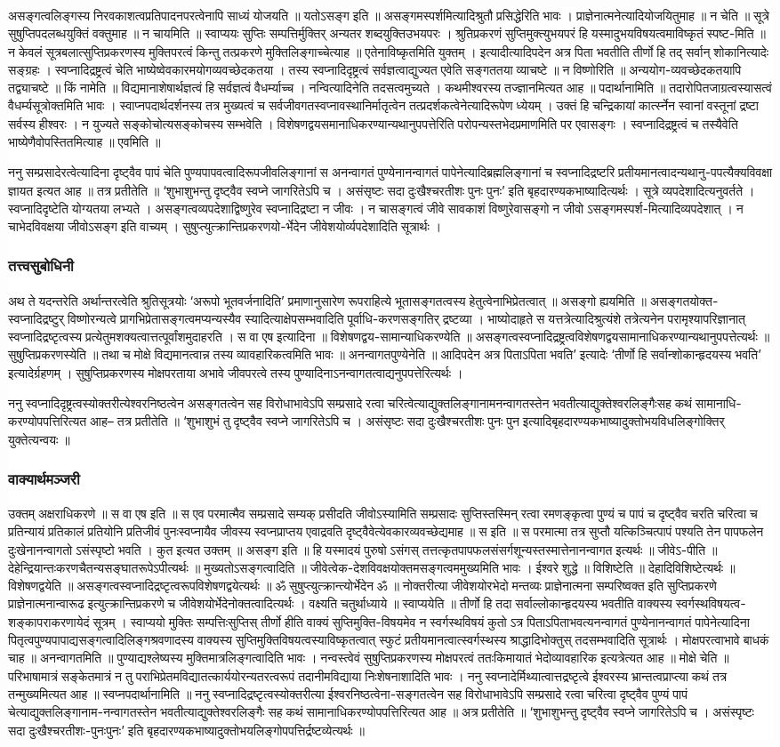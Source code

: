 असङ्गत्वलिङ्गस्य निरवकाशत्वप्रतिपादनपरत्वेनापि साध्यं योजयति ॥ यतोऽसङ्ग इति ॥ असङ्गमस्पर्शमित्यादिश्रुतौ प्रसिद्धेरिति भावः । प्राज्ञेनात्मनेत्यादियोजयितुमाह ॥ न चेति ॥ सूत्रे सुषुप्तिपदलब्धयुक्तिं वक्तुमाह ॥ न चायमिति ॥ स्वाप्ययः सुप्तिः सम्पत्तिर्मुक्तिर् अन्यतर शब्दयुक्तिउभयपरः । श्रुतिप्रकरणं सुप्तिमुक्त्युभयपरं हि यस्मादुभयविषयत्वमाविष्कृतं स्पष्ट-मिति ॥ न केवलं सूत्रबलात्सुप्तिप्रकरणस्य मुक्तिपरत्वं किन्तु तत्प्रकरणे मुक्तिलिङ्गाच्चेत्याह ॥ एतेनाविष्कृतमिति युक्तम् । इत्यादीत्यादिपदेन अत्र पिता भवतीति तीर्णो हि तद् सर्वान् शोकानित्यादेः सङ्ग्रहः । स्वप्नादिद्रष्ट्रत्वं चेति भाष्येष्वेवकारमयोगव्यवच्छेदकतया । तस्य स्वप्नादिदृष्ट्रत्वं सर्वज्ञत्वाद्युज्यत एवेति सङ्गततया व्याचष्टे ॥ न विष्णोरिति ॥ अन्ययोग-व्यवच्छेदकतयापि तद्व्याचष्टे ॥ किं नामेति ॥ विद्यमानाशेषार्थज्ञत्वं हि सर्वज्ञत्वं वैधर्म्याच्च । नन्वित्यादिनेति तदसत्वमुच्यते । कथमीश्वरस्य तज्ज्ञानमित्यत आह ॥ पदार्थानामिति ॥ तदारोपितजाग्रत्वस्यासत्वं वैधर्म्यसूत्रोक्तमिति भावः । स्वाप्नपदार्थदर्शनस्य तत्र मुख्यत्वं च सर्वजीवगतस्वप्नावस्थानिर्मातृत्वेन तत्प्रदर्शकत्वेनेत्यादिरूपेण ध्येयम् । उक्तं हि चन्द्रिकायां कार्त्स्नेन स्वानां वस्तूनां द्रष्टा सर्वस्य हीश्वरः । न युज्यते सङ्कोचोत्यसङ्कोचस्य सम्भवेति । विशेषणद्वयसमानाधिकरण्यान्यथानुपपत्तेरिति परोपन्यस्तभेदप्रमाणमिति पर एवासङ्गः । स्वप्नादिद्रष्ट्रत्वं च तस्यैवेति भाष्येणैवोपस्तितमित्याह ॥ एवमिति ॥

ननु सम्प्रसादेरत्वेत्यादिना दृष्ट्वैव पापं चेति पुण्यपापवत्वादिरूपजीवलिङ्गानां स अनन्वागतं पुण्येनानन्वागतं पापेनेत्यादिब्रह्मलिङ्गानां च स्वप्नादिद्रष्टरि प्रतीयमानत्वादन्यथानु-पपत्यैक्यविवक्षा ज्ञायत इत्यत आह ॥ तत्र प्रतीतेति ॥ ‘शुभाशुभन्तु दृष्ट्वैव स्वप्ने जागरितेऽपि च । असंसृष्टः सदा दुःखैश्चरतीशः पुनः पुनः’ इति बृहदारण्यकभाष्यादित्यर्थः । सूत्रे व्यपदेशादित्यनुवर्तते । स्वप्नादिदृष्टेति योग्यतया लभ्यते । असङ्गत्वव्यपदेशाद्विष्णुरेव स्वप्नादिद्रष्टा न जीवः । न चासङ्गत्वं जीवे सावकाशं विष्णुरेवासङ्गो न जीवो ऽसङ्गमस्पर्श-मित्यादिव्यपदेशात् । न चाभेदविवक्षया जीवोऽसङ्ग इति वाच्यम् । सुषुप्त्युत्क्रान्तिप्रकरणयो-र्भेदेन जीवेशयोर्व्यपदेशादिति सूत्रार्थः ।

### **तत्त्वसुबोधिनी**

अथ ते यदन्तरेति अर्थान्तरत्वेति श्रुतिसूत्रयोः ‘अरूपो भूतवर्जनादिति’ प्रमाणानुसारेण रूपराहित्ये भूतासङ्गतत्वस्य हेतुत्वेनाभिप्रेतत्वात् ॥ असङ्गो ह्ययमिति ॥ असङ्गतयोक्त-स्वप्नादिद्रष्टुर् विष्णोरन्यत्वे प्रागभिप्रेतासङ्गत्वमप्यन्यस्यैव स्यादित्याक्षेपसम्भवादिति पूर्वाधि-करणसङ्गतिर् द्रष्टव्या । भाष्योदाहृते स यत्तत्रेत्यादिश्रुत्यंशे तत्रेत्यनेन परामृश्यापरिज्ञानात् स्वप्नादिद्रष्टृत्वस्य प्रत्येतुमशक्यत्वात्तत्पूर्वांशमुदाहरति । स वा एष इत्यादिना ॥ विशेषणद्वय-सामान्याधिकरण्येति ॥ असङ्गत्वस्वप्नादिद्रष्ट्रत्वविशेषणद्वयसामानाधिकरण्यान्यथानुपपत्तेत्यर्थः ॥ सुषुप्तिप्रकरणस्येति ॥ तथा च मोक्षे विद्यमानत्वान्न तस्य व्यावहारिकत्वमिति भावः ॥ अनन्वागतपुण्येनेति ॥ आदिपदेन अत्र पिताऽपिता भवति’ इत्यादेः ‘तीर्णो हि सर्वान्शोकान्हृदयस्य भवति’ इत्यादेर्ग्रहणम् । सुषुप्तिप्रकरणस्य मोक्षपरताया अभावे जीवपरत्वे तस्य पुण्यादिनाऽनन्वागतत्वाद्यनुपपत्तेरित्यर्थः ।

ननु स्वप्नादिदृष्ट्रत्वस्योक्तरीत्येश्वरनिष्ठत्वेन असङ्गतत्वेन सह विरोधाभावेऽपि सम्प्रसादे रत्वा चरित्वेत्याद्युक्तलिङ्गानामनन्वागतस्तेन भवतीत्याद्युक्तेश्वरलिङ्गैःसह कथं सामानाधि-करण्योपपत्तिरित्यत आह– तत्र प्रतीतेति ॥ ‘शुभाशुभं तु दृष्ट्वैव स्वप्ने जागरितेऽपि च । असंसृष्टः सदा दुःखैश्चरतीशः पुनः पुन इत्यादिबृहदारण्यकभाष्यादुक्तोभयविधलिङ्गोक्तिर् युक्तेत्यन्वयः ॥

### **वाक्यार्थमञ्जरी**

उक्तम् अक्षराधिकरणे ॥ स वा एष इति ॥ स एव परमात्मैव सम्प्रसादे सम्यक् प्रसीदति जीवोऽस्यामिति सम्प्रसादः सुप्तिस्तस्मिन् रत्वा रमणङ्कृत्वा पुण्यं च पापं च दृष्ट्वैव चरति चरित्वा च प्रतिन्यायं प्रतिकालं प्रतियोनि प्रतिजीवं पुनःस्वप्नायैव जीवस्य स्वप्नप्राप्तय एवाद्रवति दृष्ट्वैवेत्येवकारव्यवच्छेद्यमाह ॥ स इति ॥ स परमात्मा तत्र सुप्तौ यत्किञ्चित्पापं पश्यति तेन पापफलेन दुःखेनानन्वागतो ऽसंस्पृष्टो भवति । कुत इत्यत उक्तम् ॥ असङ्ग इति ॥ हि यस्मादयं पुरुषो ऽसंगस् तत्तत्कृतपापफलसंसर्गशून्यस्तस्मात्तेनानन्वागत इत्यर्थः ॥ जीवेऽ-पीति ॥ देहेन्द्रियान्तःकरणचैतन्यसङ्घातरूपेऽपीत्यर्थः ॥ मुख्यतोऽसङ्गत्वादिति ॥ जीवेत्वेक-देशविवक्षयोक्तमसङ्गत्वममुख्यमिति भावः । ईश्वरे शुद्धे ॥ विशिष्टेति ॥ देहादिविशिष्टेत्यर्थः ॥ विशेषणद्वयेति ॥ असङ्गत्वस्वप्नादिद्रष्टृत्वरूपविशेषणद्वयेत्यर्थः ॥ ॐ सुषुप्त्युत्क्रान्त्योर्भेदेन ॐ ॥ नोक्तरीत्या जीवेशयोरभेदो मन्तव्यः प्राज्ञेनात्मना सम्परिष्वक्त इति सुप्तिप्रकरणे प्राज्ञेनात्मनान्वारूढ इत्युत्क्रान्तिप्रकरणे च जीवेशयोर्भेदेनोक्तत्वादित्यर्थः । वक्ष्यति चतुर्थाध्याये ॥ स्वाप्ययेति ॥ तीर्णो हि तदा सर्वाल्लोकान्हृदयस्य भवतीति वाक्यस्य स्वर्गस्थविषयत्व-शङ्कापराकरणायेदं सूत्रम् । स्वाप्ययो मुक्तिः सम्पत्तिःसुप्तिस् तीर्णो हीति वाक्यं सुप्तिमुक्ति-विषयमेव न स्वर्गस्थविषयं कुतो ऽत्र पिताऽपिताभवत्यनन्वागतं पुण्येनानन्वागतं पापेनेत्यादिना पितृत्वपुण्यपापाद्यसङ्गत्वादिलिङ्गश्रवणादस्य वाक्यस्य सुप्तिमुक्तिविषयत्वस्याविष्कृतत्वात् स्फुटं प्रतीयमानत्वात्स्वर्गस्थस्य श्राद्धादिभोक्तुस् तदसम्भवादिति सूत्रार्थः । मोक्षपरत्वाभावे बाधकं चाह ॥ अनन्वागतमिति ॥ पुण्याद्यश्लेष्यस्य मुक्तिमात्रलिङ्गत्वादिति भावः । नन्वस्त्वेवं सुषुप्तिप्रकरणस्य मोक्षपरत्वं ततःकिमायातं भेदोव्यावहारिक इत्यत्रेत्यत आह ॥ मोक्षे चेति ॥ परिभाषामात्रं सङ्केतमात्रं न तु पराभिप्रेतमविद्यातत्कार्ययोरन्यतरत्वरूपं तदानीमविद्याया निःशेषनाशादिति भावः । ननु स्वप्नादेर्मिथ्यात्वात्तद्रष्टृत्वे ईश्वरस्य भ्रान्तत्वप्राप्त्या कथं तत्र तन्मुख्यमित्यत आह ॥ स्वप्नपदार्थानामिति ॥ ननु स्वप्नादिद्रष्टृत्वस्योक्तरीत्या ईश्वरनिष्ठत्वेना-सङ्गतत्वेन सह विरोधाभावेऽपि सम्प्रसादे रत्वा चरित्वा दृष्ट्वैव पुण्यं पापं चेत्याद्युक्तलिङ्गानाम-नन्वागतस्तेन भवतीत्याद्युक्तेश्वरलिङ्गैः सह कथं सामानाधिकरण्योपपत्तिरित्यत आह ॥ अत्र प्रतीतेति ॥ ‘शुभाशुभन्तु दृष्ट्वैव स्वप्ने जागरितेऽपि च । असंस्पृष्टः सदा दुःखैश्चरतीशः-पुनःपुनः’ इति बृहदारण्यकभाष्यादुक्तोभयलिङ्गोपपत्तिर्द्रष्टव्येत्यर्थः ॥